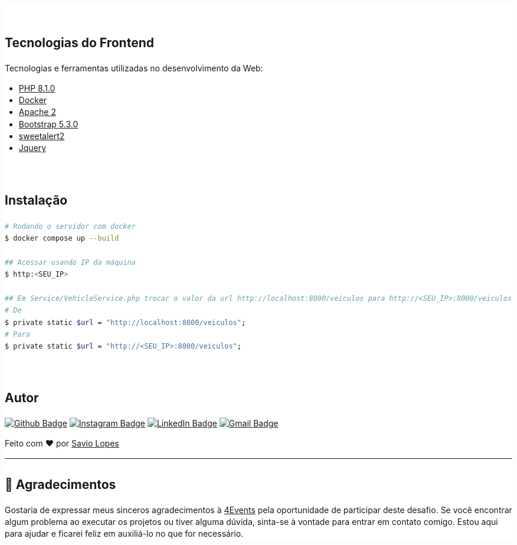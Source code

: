 <br>

## Tecnologias do Frontend

Tecnologias e ferramentas utilizadas no desenvolvimento da Web:

- [PHP 8.1.0](https://www.php.net/releases/8.1/en.php)
- [Docker](https://www.docker.com/)
- [Apache 2](https://httpd.apache.org/)
- [Bootstrap 5.3.0](https://getbootstrap.com/docs/5.2)
- [sweetalert2](https://sweetalert2.github.io)
- [Jquery](https://jquery.com/)

<br>

## Instalação

```bash
# Rodando o servidor com docker
$ docker compose up --build

## Acessar usando IP da máquina
$ http:<SEU_IP>

## Em Service/VehicleService.php trocar o valor da url http://localhost:8000/veiculos para http://<SEU_IP>:8000/veiculos 
# De
$ private static $url = "http://localhost:8000/veiculos";
# Para
$ private static $url = "http://<SEU_IP>:8000/veiculos";
```

<br>

## Autor

[![Github Badge](https://img.shields.io/badge/-Github-373737?style=flat&logo=Github&logoColor=white)](https://github.com/savio-2-lopes)
[![Instagram Badge](https://img.shields.io/badge/-Instagram-8a3ab9?style=flat&logo=instagram&logoColor=white)](https://www.instagram.com/savioaugulopes/)
[![LinkedIn Badge](https://img.shields.io/badge/-LinkedIn-blue?style=flat&logo=linkedin&logoColor=white)](https://www.linkedin.com/in/savio-lopes/)
[![Gmail Badge](https://img.shields.io/badge/-Gmail-c14438?style=flat&logo=gmail&logoColor=white)](mailto:savio.dev.lopes@gmail.com)

Feito com ❤️ por [Savio Lopes](https://www.linkedin.com/in/savio-lopes/)

---


## 💙 Agradecimentos

Gostaria de expressar meus sinceros agradecimentos à [4Events](https://github.com/4events) pela oportunidade de participar deste desafio. Se você encontrar algum problema ao executar os projetos ou tiver alguma dúvida, sinta-se à vontade para entrar em contato comigo. Estou aqui para ajudar e ficarei feliz em auxiliá-lo no que for necessário.
